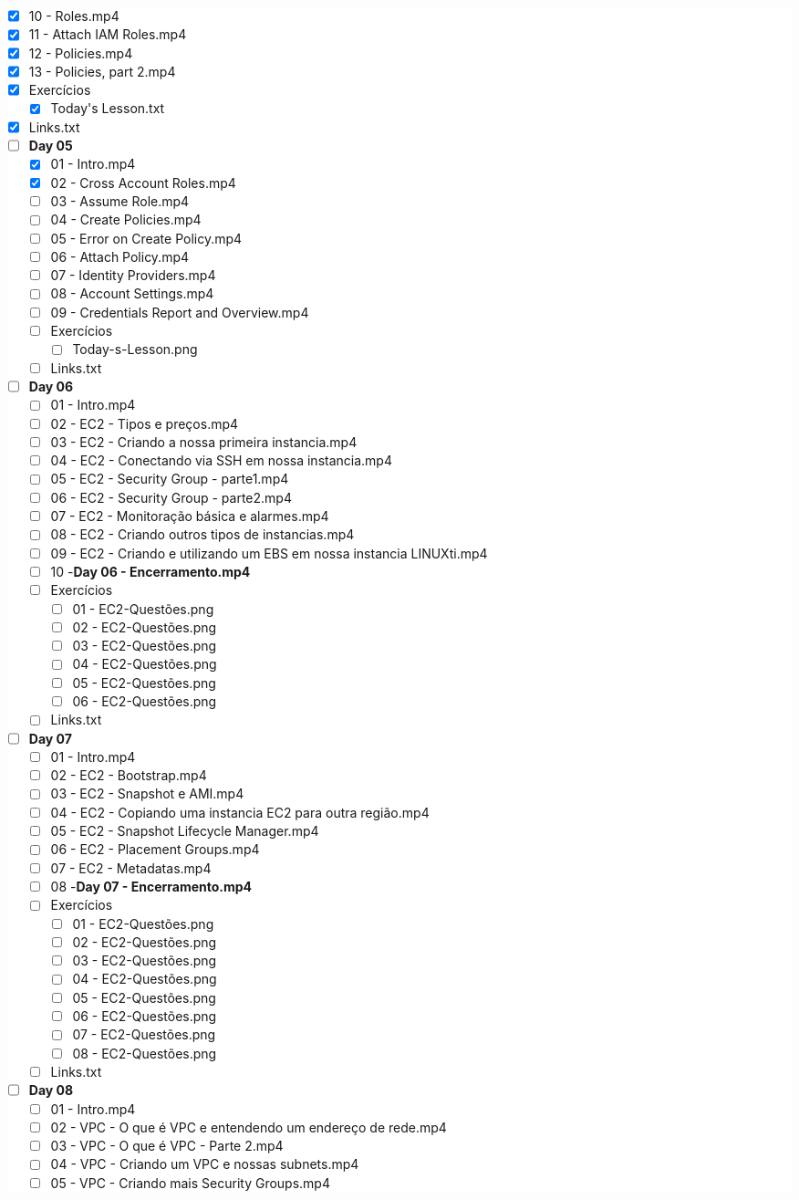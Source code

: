   - [x] 10 - Roles.mp4
  - [x] 11 - Attach IAM Roles.mp4
  - [x] 12 - Policies.mp4
  - [x] 13 - Policies, part 2.mp4
  - [x] Exercícios
    - [x] Today's Lesson.txt
  - [x] Links.txt
- [ ] **Day 05**
  - [x] 01 - Intro.mp4
  - [x] 02 - Cross Account Roles.mp4
  - [ ] 03 - Assume Role.mp4
  - [ ] 04 - Create Policies.mp4
  - [ ] 05 - Error on Create Policy.mp4
  - [ ] 06 - Attach Policy.mp4
  - [ ] 07 - Identity Providers.mp4
  - [ ] 08 - Account Settings.mp4
  - [ ] 09 - Credentials Report and Overview.mp4
  - [ ] Exercícios
    - [ ] Today-s-Lesson.png
  - [ ] Links.txt
- [ ] **Day 06**
  - [ ] 01 - Intro.mp4
  - [ ] 02 - EC2 - Tipos e preços.mp4
  - [ ] 03 - EC2 - Criando a nossa primeira instancia.mp4
  - [ ] 04 - EC2 - Conectando via SSH em nossa instancia.mp4
  - [ ] 05 - EC2 - Security Group - parte1.mp4
  - [ ] 06 - EC2 - Security Group - parte2.mp4
  - [ ] 07 - EC2 - Monitoração básica e alarmes.mp4
  - [ ] 08 - EC2 - Criando outros tipos de instancias.mp4
  - [ ] 09 - EC2 - Criando e utilizando um EBS em nossa instancia LINUXti.mp4
  - [ ] 10 -**Day 06 - Encerramento.mp4**
  - [ ] Exercícios
    - [ ] 01 - EC2-Questões.png
    - [ ] 02 - EC2-Questões.png
    - [ ] 03 - EC2-Questões.png
    - [ ] 04 - EC2-Questões.png
    - [ ] 05 - EC2-Questões.png
    - [ ] 06 - EC2-Questões.png
  - [ ] Links.txt
- [ ] **Day 07**
  - [ ] 01 - Intro.mp4
  - [ ] 02 - EC2 - Bootstrap.mp4
  - [ ] 03 - EC2 - Snapshot e AMI.mp4
  - [ ] 04 - EC2 - Copiando uma instancia EC2 para outra região.mp4
  - [ ] 05 - EC2 - Snapshot Lifecycle Manager.mp4
  - [ ] 06 - EC2 - Placement Groups.mp4
  - [ ] 07 - EC2 - Metadatas.mp4
  - [ ] 08 -**Day 07 - Encerramento.mp4**
  - [ ] Exercícios
    - [ ] 01 - EC2-Questões.png
    - [ ] 02 - EC2-Questões.png
    - [ ] 03 - EC2-Questões.png
    - [ ] 04 - EC2-Questões.png
    - [ ] 05 - EC2-Questões.png
    - [ ] 06 - EC2-Questões.png
    - [ ] 07 - EC2-Questões.png
    - [ ] 08 - EC2-Questões.png
  - [ ] Links.txt
- [ ] **Day 08**
  - [ ] 01 - Intro.mp4
  - [ ] 02 - VPC - O que é VPC e entendendo um endereço de rede.mp4
  - [ ] 03 - VPC - O que é VPC - Parte 2.mp4
  - [ ] 04 - VPC - Criando um VPC e nossas subnets.mp4
  - [ ] 05 - VPC - Criando mais Security Groups.mp4